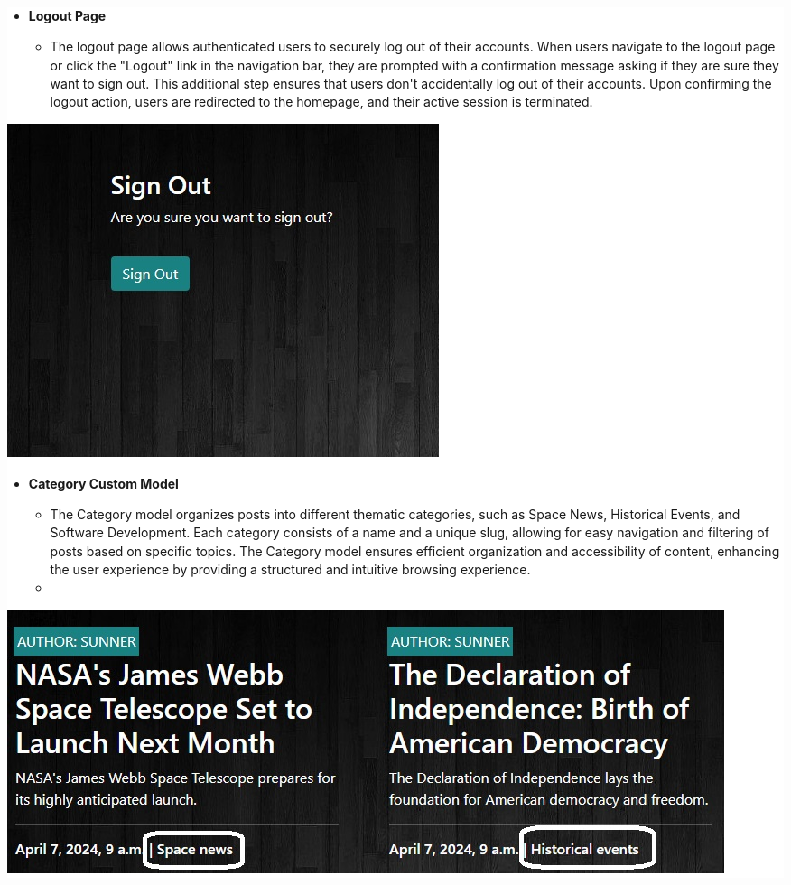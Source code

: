 - __Logout Page__

    - The logout page allows authenticated users to securely log out of their accounts. When users navigate to the logout page or click the "Logout" link in the navigation bar, they are prompted with a confirmation message asking if they are sure they want to sign out. This additional step ensures that users don't accidentally log out of their accounts. Upon confirming the logout action, users are redirected to the homepage, and their active session is terminated.

![Logout Page](https://github.com/AlexSunner/newsflash/blob/main/static/images/logout.jpg?raw=true)

- __Category Custom Model__

    - The Category model organizes posts into different thematic categories, such as Space News, Historical Events, and Software Development. Each category consists of a name and a unique slug, allowing for easy navigation and filtering of posts based on specific topics. The Category model ensures efficient organization and accessibility of content, enhancing the user experience by providing a structured and intuitive browsing experience.
    - 

![Category](https://github.com/AlexSunner/newsflash/blob/main/static/images/category.jpg?raw=true)
